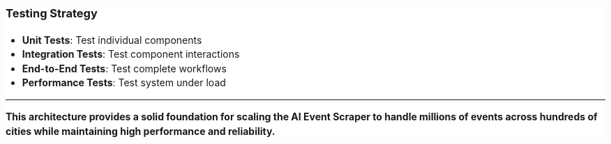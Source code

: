 ### Testing Strategy

- **Unit Tests**: Test individual components
- **Integration Tests**: Test component interactions
- **End-to-End Tests**: Test complete workflows
- **Performance Tests**: Test system under load

---

**This architecture provides a solid foundation for scaling the AI Event Scraper to handle millions of events across hundreds of cities while maintaining high performance and reliability.**
